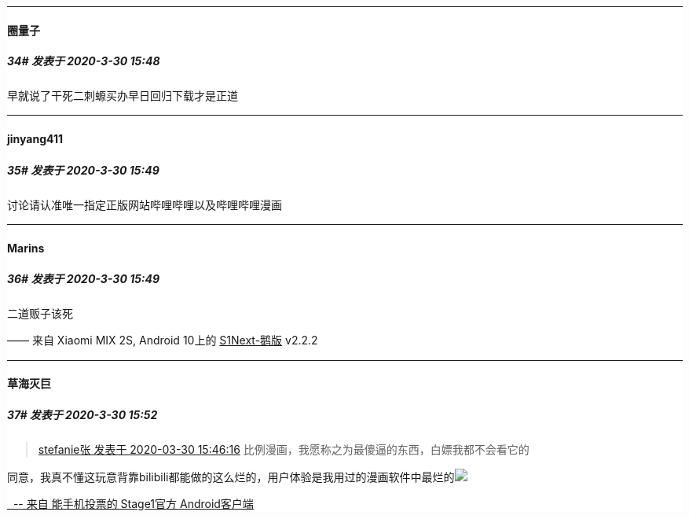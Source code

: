 





*****

####  圈量子  
##### 34#       发表于 2020-3-30 15:48




早就说了干死二刺螈买办早日回归下载才是正道







*****

####  jinyang411  
##### 35#       发表于 2020-3-30 15:49




讨论请认准唯一指定正版网站哔哩哔哩以及哔哩哔哩漫画







*****

####  Marins  
##### 36#       发表于 2020-3-30 15:49




二道贩子该死

—— 来自 Xiaomi MIX 2S, Android 10上的 [S1Next-鹅版](https://github.com/ykrank/S1-Next/releases) v2.2.2







*****

####  草海灭巨  
##### 37#       发表于 2020-3-30 15:52



<blockquote><a href="httphttps://bbs.saraba1st.com/2b/forum.php?mod=redirect&amp;goto=findpost&amp;pid=46923744&amp;ptid=1921634" target="_blank">stefanie张 发表于 2020-03-30 15:46:16</a>
比例漫画，我愿称之为最傻逼的东西，白嫖我都不会看它的</blockquote>同意，我真不懂这玩意背靠bilibili都能做的这么烂的，用户体验是我用过的漫画软件中最烂的<img src="https://static.saraba1st.com/image/smiley/face2017/002.png" referrerpolicy="no-referrer">

[  -- 来自 能手机投票的 Stage1官方 Android客户端](https://www.coolapk.com/apk/140634)
